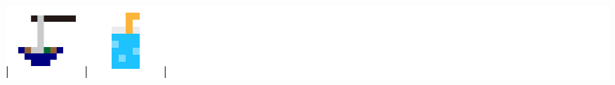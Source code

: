 | <img style="height:100px;width:100px;" src='images/food_soba_01.png'>  | <img style="height:100px;width:100px;" src='images/food_soda_s_01.png'>  |